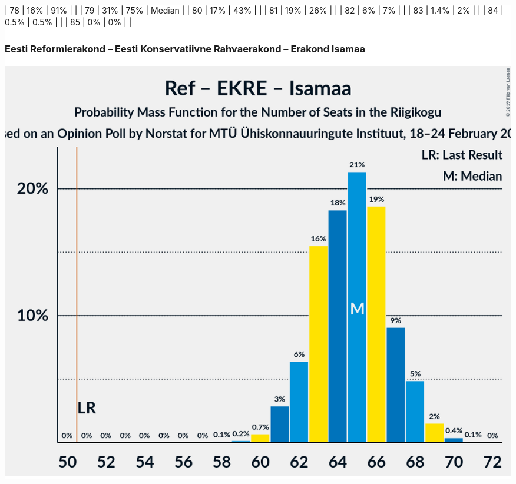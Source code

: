 | 78 | 16% | 91% |  |
| 79 | 31% | 75% | Median |
| 80 | 17% | 43% |  |
| 81 | 19% | 26% |  |
| 82 | 6% | 7% |  |
| 83 | 1.4% | 2% |  |
| 84 | 0.5% | 0.5% |  |
| 85 | 0% | 0% |  |

### Eesti Reformierakond – Eesti Konservatiivne Rahvaerakond – Erakond Isamaa

![Graph with seats probability mass function not yet produced](2019-02-24-Norstat-coalitions-seats-pmf-ref–ekre–isamaa.png "Seats Probability Mass Function")
